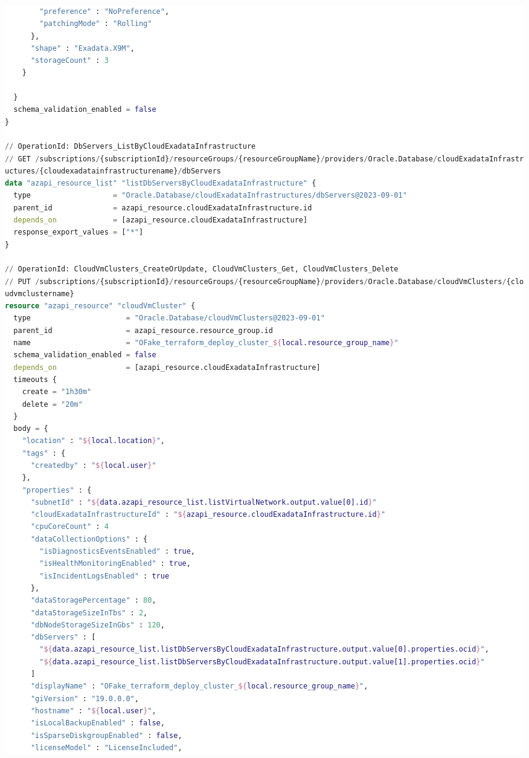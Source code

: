 ```terraform {
        "preference" : "NoPreference",
        "patchingMode" : "Rolling"
      },
      "shape" : "Exadata.X9M",
      "storageCount" : 3
    }
 
  }
  schema_validation_enabled = false
}
 
// OperationId: DbServers_ListByCloudExadataInfrastructure
// GET /subscriptions/{subscriptionId}/resourceGroups/{resourceGroupName}/providers/Oracle.Database/cloudExadataInfrastructures/{cloudexadatainfrastructurename}/dbServers
data "azapi_resource_list" "listDbServersByCloudExadataInfrastructure" {
  type                   = "Oracle.Database/cloudExadataInfrastructures/dbServers@2023-09-01"
  parent_id              = azapi_resource.cloudExadataInfrastructure.id
  depends_on             = [azapi_resource.cloudExadataInfrastructure]
  response_export_values = ["*"]
}
 
// OperationId: CloudVmClusters_CreateOrUpdate, CloudVmClusters_Get, CloudVmClusters_Delete
// PUT /subscriptions/{subscriptionId}/resourceGroups/{resourceGroupName}/providers/Oracle.Database/cloudVmClusters/{cloudvmclustername}
resource "azapi_resource" "cloudVmCluster" {
  type                      = "Oracle.Database/cloudVmClusters@2023-09-01"
  parent_id                 = azapi_resource.resource_group.id
  name                      = "OFake_terraform_deploy_cluster_${local.resource_group_name}"
  schema_validation_enabled = false
  depends_on                = [azapi_resource.cloudExadataInfrastructure]
  timeouts {
    create = "1h30m"
    delete = "20m"
  }
  body = {
    "location" : "${local.location}",
    "tags" : {
      "createdby" : "${local.user}"
    },
    "properties" : {
      "subnetId" : "${data.azapi_resource_list.listVirtualNetwork.output.value[0].id}"
      "cloudExadataInfrastructureId" : "${azapi_resource.cloudExadataInfrastructure.id}"
      "cpuCoreCount" : 4
      "dataCollectionOptions" : {
        "isDiagnosticsEventsEnabled" : true,
        "isHealthMonitoringEnabled" : true,
        "isIncidentLogsEnabled" : true
      },
      "dataStoragePercentage" : 80,
      "dataStorageSizeInTbs" : 2,
      "dbNodeStorageSizeInGbs" : 120,
      "dbServers" : [
        "${data.azapi_resource_list.listDbServersByCloudExadataInfrastructure.output.value[0].properties.ocid}",
        "${data.azapi_resource_list.listDbServersByCloudExadataInfrastructure.output.value[1].properties.ocid}"
      ]
      "displayName" : "OFake_terraform_deploy_cluster_${local.resource_group_name}",
      "giVersion" : "19.0.0.0",
      "hostname" : "${local.user}",
      "isLocalBackupEnabled" : false,
      "isSparseDiskgroupEnabled" : false,
      "licenseModel" : "LicenseIncluded",
```